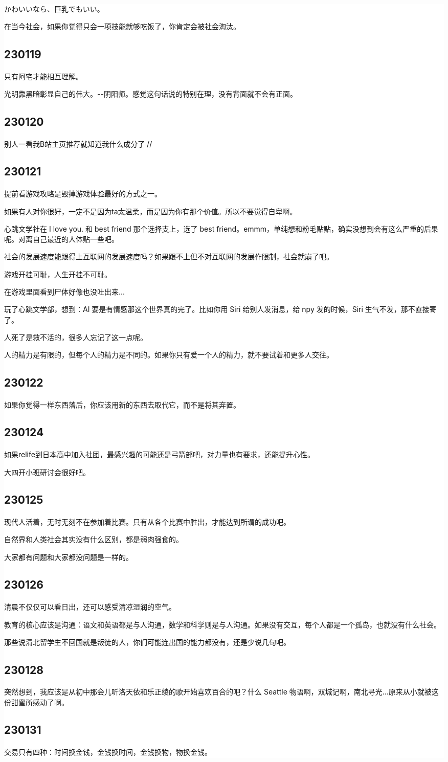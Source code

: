 かわいいなら、巨乳でもいい。

在当今社会，如果你觉得只会一项技能就够吃饭了，你肯定会被社会淘汰。

## 230119

只有阿宅才能相互理解。

光明靠黑暗彰显自己的伟大。--阴阳师。感觉这句话说的特别在理，没有背面就不会有正面。

## 230120

别人一看我B站主页推荐就知道我什么成分了 //

## 230121

提前看游戏攻略是毁掉游戏体验最好的方式之一。

如果有人对你很好，一定不是因为ta太温柔，而是因为你有那个价值。所以不要觉得自卑啊。

心跳文学社在 I love you. 和 best friend 那个选择支上，选了 best friend。emmm，单纯想和粉毛贴贴，确实没想到会有这么严重的后果呢。对离自己最近的人体贴一些吧。

社会的发展速度能跟得上互联网的发展速度吗？如果跟不上但不对互联网的发展作限制，社会就崩了吧。

游戏开挂可耻，人生开挂不可耻。

在游戏里面看到尸体好像也没吐出来...

玩了心跳文学部，想到：AI 要是有情感那这个世界真的完了。比如你用 Siri 给别人发消息，给 npy 发的时候，Siri 生气不发，那不直接寄了。

人死了是救不活的，很多人忘记了这一点呢。

人的精力是有限的，但每个人的精力是不同的。如果你只有爱一个人的精力，就不要试着和更多人交往。

## 230122

如果你觉得一样东西落后，你应该用新的东西去取代它，而不是将其弃置。

## 230124

如果relife到日本高中加入社团，最感兴趣的可能还是弓箭部吧，对力量也有要求，还能提升心性。

大四开小班研讨会很好吧。

## 230125

现代人活着，无时无刻不在参加着比赛。只有从各个比赛中胜出，才能达到所谓的成功吧。

自然界和人类社会其实没有什么区别，都是弱肉强食的。

大家都有问题和大家都没问题是一样的。

## 230126

清晨不仅仅可以看日出，还可以感受清凉湿润的空气。

教育的核心应该是沟通：语文和英语都是与人沟通，数学和科学则是与人沟通。如果没有交互，每个人都是一个孤岛，也就没有什么社会。

那些说清北留学生不回国就是叛徒的人，你们可能连出国的能力都没有，还是少说几句吧。

## 230128

突然想到，我应该是从初中那会儿听洛天依和乐正绫的歌开始喜欢百合的吧？什么 Seattle 物语啊，双城记啊，南北寻光...原来从小就被这份甜蜜所感动了啊。

## 230131

交易只有四种：时间换金钱，金钱换时间，金钱换物，物换金钱。
